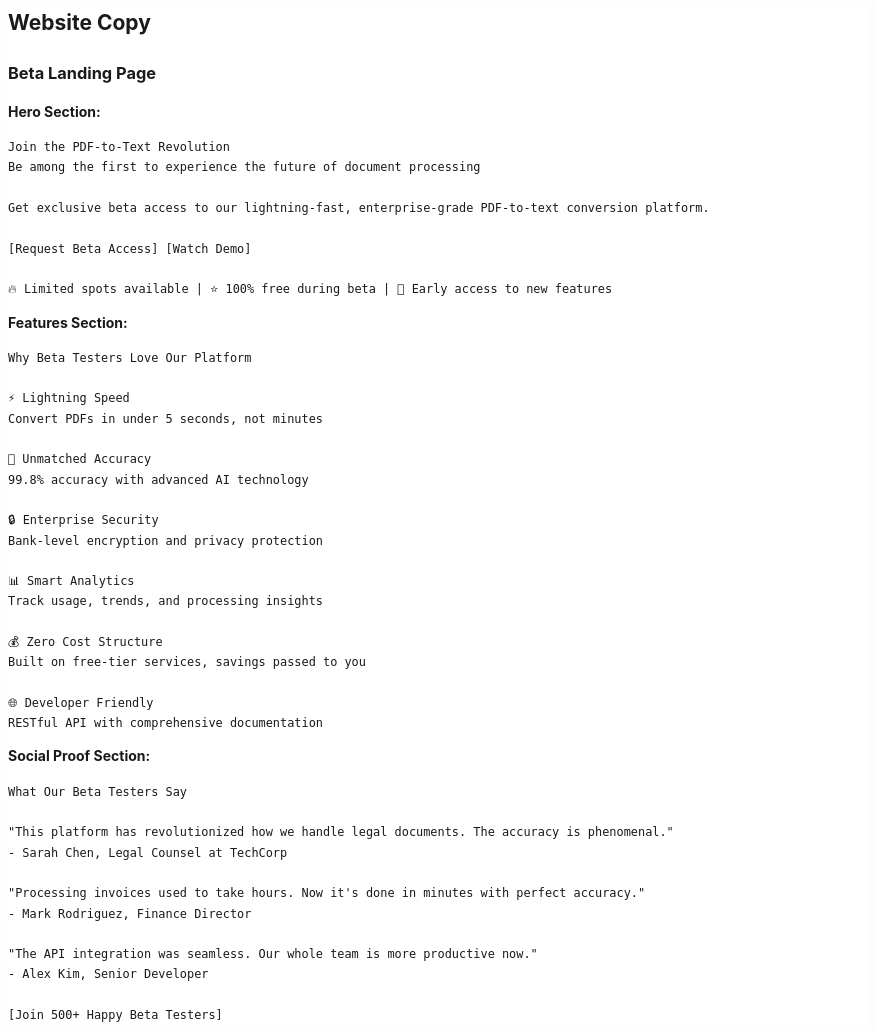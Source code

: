 
## Website Copy

### Beta Landing Page

**Hero Section:**
```
Join the PDF-to-Text Revolution
Be among the first to experience the future of document processing

Get exclusive beta access to our lightning-fast, enterprise-grade PDF-to-text conversion platform.

[Request Beta Access] [Watch Demo]

🔥 Limited spots available | ⭐ 100% free during beta | 🚀 Early access to new features
```

**Features Section:**
```
Why Beta Testers Love Our Platform

⚡ Lightning Speed
Convert PDFs in under 5 seconds, not minutes

🎯 Unmatched Accuracy  
99.8% accuracy with advanced AI technology

🔒 Enterprise Security
Bank-level encryption and privacy protection

📊 Smart Analytics
Track usage, trends, and processing insights

💰 Zero Cost Structure
Built on free-tier services, savings passed to you

🌐 Developer Friendly
RESTful API with comprehensive documentation
```

**Social Proof Section:**
```
What Our Beta Testers Say

"This platform has revolutionized how we handle legal documents. The accuracy is phenomenal." 
- Sarah Chen, Legal Counsel at TechCorp

"Processing invoices used to take hours. Now it's done in minutes with perfect accuracy."
- Mark Rodriguez, Finance Director

"The API integration was seamless. Our whole team is more productive now."
- Alex Kim, Senior Developer

[Join 500+ Happy Beta Testers]
```
